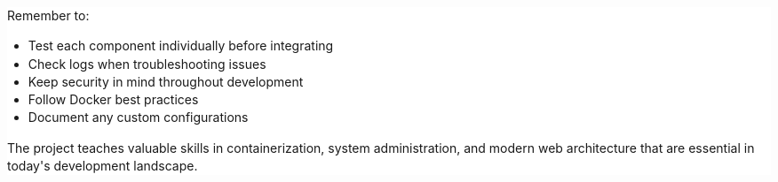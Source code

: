 Remember to:
- Test each component individually before integrating
- Check logs when troubleshooting issues
- Keep security in mind throughout development
- Follow Docker best practices
- Document any custom configurations

The project teaches valuable skills in containerization, system administration, and modern web architecture that are essential in today's development landscape.

